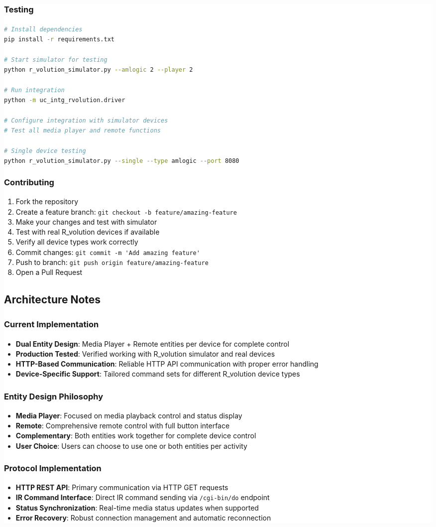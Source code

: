### Testing

```bash
# Install dependencies
pip install -r requirements.txt

# Start simulator for testing
python r_volution_simulator.py --amlogic 2 --player 2

# Run integration
python -m uc_intg_rvolution.driver

# Configure integration with simulator devices
# Test all media player and remote functions

# Single device testing
python r_volution_simulator.py --single --type amlogic --port 8080
```

### Contributing

1. Fork the repository
2. Create a feature branch: `git checkout -b feature/amazing-feature`
3. Make your changes and test with simulator
4. Test with real R_volution devices if available
5. Verify all device types work correctly
6. Commit changes: `git commit -m 'Add amazing feature'`
7. Push to branch: `git push origin feature/amazing-feature`
8. Open a Pull Request

## Architecture Notes

### **Current Implementation**
- **Dual Entity Design**: Media Player + Remote entities per device for complete control
- **Production Tested**: Verified working with R_volution simulator and real devices
- **HTTP-Based Communication**: Reliable HTTP API communication with proper error handling
- **Device-Specific Support**: Tailored command sets for different R_volution device types

### **Entity Design Philosophy**
- **Media Player**: Focused on media playback control and status display
- **Remote**: Comprehensive remote control with full button interface
- **Complementary**: Both entities work together for complete device control
- **User Choice**: Users can choose to use one or both entities per activity

### **Protocol Implementation**
- **HTTP REST API**: Primary communication via HTTP GET requests
- **IR Command Interface**: Direct IR command sending via `/cgi-bin/do` endpoint
- **Status Synchronization**: Real-time media status updates when supported
- **Error Recovery**: Robust connection management and automatic reconnection
